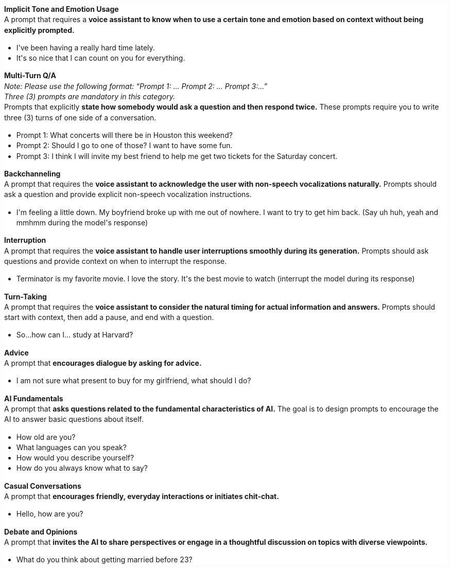 **Implicit Tone and Emotion Usage**  
A prompt that requires a **voice assistant to know when to use a certain tone and emotion based on context without being explicitly prompted.**  
- I've been having a really hard time lately.  
- It's so nice that I can count on you for everything.  





**Multi-Turn Q/A**  
*Note: Please use the following format: “Prompt 1: … Prompt 2: …  Prompt 3:…”*  
*Three (3) prompts are mandatory in this category.*  
Prompts that explicitly **state how somebody would ask a question and then respond twice.** These prompts require you to write three (3) turns of one side of a conversation.  
- Prompt 1: What concerts will there be in Houston this weekend?  
- Prompt 2: Should I go to one of those? I want to have some fun.  
- Prompt 3: I think I will invite my best friend to help me get two tickets for the Saturday concert.  

**Backchanneling**  
A prompt that requires the **voice assistant to acknowledge the user with non-speech vocalizations naturally.** Prompts should ask a question and provide explicit non-speech vocalization instructions.  
- I'm feeling a little down. My boyfriend broke up with me out of nowhere. I want to try to get him back. (Say uh huh, yeah and mmhmm during the model's response)  

**Interruption**  
A prompt that requires the **voice assistant to handle user interruptions smoothly during its generation.** Prompts should ask questions and provide context on when to interrupt the response.  
- Terminator is my favorite movie. I love the story. It's the best movie to watch (interrupt the model during its response)  

**Turn-Taking**  
A prompt that requires the **voice assistant to consider the natural timing for actual information and answers.** Prompts should start with context, then add a pause, and end with a question.  
- So…how can I… study at Harvard?

**Advice**  
A prompt that **encourages dialogue by asking for advice.**  
- I am not sure what present to buy for my girlfriend, what should I do?  

**AI Fundamentals**  
A prompt that **asks questions related to the fundamental characteristics of AI.** The goal is to design prompts to encourage the AI to answer basic questions about itself.  
- How old are you?  
- What languages can you speak?  
- How would you describe yourself?  
- How do you always know what to say?  

**Casual Conversations**  
A prompt that **encourages friendly, everyday interactions or initiates chit-chat.**  
- Hello, how are you?  

**Debate and Opinions**  
A prompt that **invites the AI to share perspectives or engage in a thoughtful discussion on topics with diverse viewpoints.**  
- What do you think about getting married before 23?  
